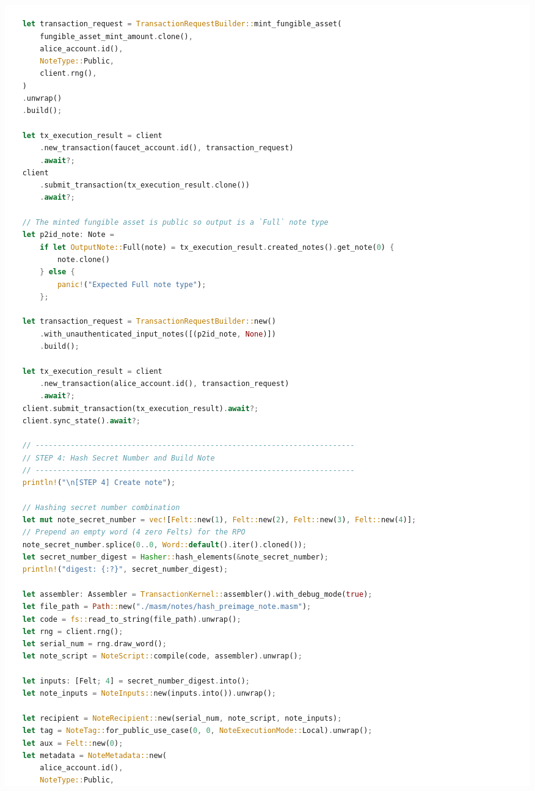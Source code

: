 ```rust

    let transaction_request = TransactionRequestBuilder::mint_fungible_asset(
        fungible_asset_mint_amount.clone(),
        alice_account.id(),
        NoteType::Public,
        client.rng(),
    )
    .unwrap()
    .build();

    let tx_execution_result = client
        .new_transaction(faucet_account.id(), transaction_request)
        .await?;
    client
        .submit_transaction(tx_execution_result.clone())
        .await?;

    // The minted fungible asset is public so output is a `Full` note type
    let p2id_note: Note =
        if let OutputNote::Full(note) = tx_execution_result.created_notes().get_note(0) {
            note.clone()
        } else {
            panic!("Expected Full note type");
        };

    let transaction_request = TransactionRequestBuilder::new()
        .with_unauthenticated_input_notes([(p2id_note, None)])
        .build();

    let tx_execution_result = client
        .new_transaction(alice_account.id(), transaction_request)
        .await?;
    client.submit_transaction(tx_execution_result).await?;
    client.sync_state().await?;

    // -------------------------------------------------------------------------
    // STEP 4: Hash Secret Number and Build Note
    // -------------------------------------------------------------------------
    println!("\n[STEP 4] Create note");

    // Hashing secret number combination
    let mut note_secret_number = vec![Felt::new(1), Felt::new(2), Felt::new(3), Felt::new(4)];
    // Prepend an empty word (4 zero Felts) for the RPO
    note_secret_number.splice(0..0, Word::default().iter().cloned());
    let secret_number_digest = Hasher::hash_elements(&note_secret_number);
    println!("digest: {:?}", secret_number_digest);

    let assembler: Assembler = TransactionKernel::assembler().with_debug_mode(true);
    let file_path = Path::new("./masm/notes/hash_preimage_note.masm");
    let code = fs::read_to_string(file_path).unwrap();
    let rng = client.rng();
    let serial_num = rng.draw_word();
    let note_script = NoteScript::compile(code, assembler).unwrap();

    let inputs: [Felt; 4] = secret_number_digest.into();
    let note_inputs = NoteInputs::new(inputs.into()).unwrap();

    let recipient = NoteRecipient::new(serial_num, note_script, note_inputs);
    let tag = NoteTag::for_public_use_case(0, 0, NoteExecutionMode::Local).unwrap();
    let aux = Felt::new(0);
    let metadata = NoteMetadata::new(
        alice_account.id(),
        NoteType::Public,
```